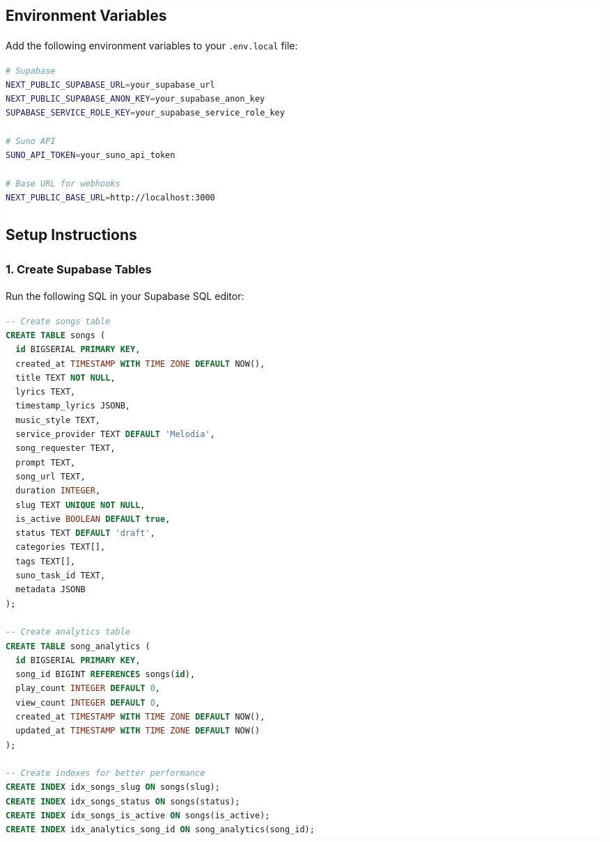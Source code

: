 ## Environment Variables

Add the following environment variables to your `.env.local` file:

```bash
# Supabase
NEXT_PUBLIC_SUPABASE_URL=your_supabase_url
NEXT_PUBLIC_SUPABASE_ANON_KEY=your_supabase_anon_key
SUPABASE_SERVICE_ROLE_KEY=your_supabase_service_role_key

# Suno API
SUNO_API_TOKEN=your_suno_api_token

# Base URL for webhooks
NEXT_PUBLIC_BASE_URL=http://localhost:3000
```

## Setup Instructions

### 1. Create Supabase Tables

Run the following SQL in your Supabase SQL editor:

```sql
-- Create songs table
CREATE TABLE songs (
  id BIGSERIAL PRIMARY KEY,
  created_at TIMESTAMP WITH TIME ZONE DEFAULT NOW(),
  title TEXT NOT NULL,
  lyrics TEXT,
  timestamp_lyrics JSONB,
  music_style TEXT,
  service_provider TEXT DEFAULT 'Melodia',
  song_requester TEXT,
  prompt TEXT,
  song_url TEXT,
  duration INTEGER,
  slug TEXT UNIQUE NOT NULL,
  is_active BOOLEAN DEFAULT true,
  status TEXT DEFAULT 'draft',
  categories TEXT[],
  tags TEXT[],
  suno_task_id TEXT,
  metadata JSONB
);

-- Create analytics table
CREATE TABLE song_analytics (
  id BIGSERIAL PRIMARY KEY,
  song_id BIGINT REFERENCES songs(id),
  play_count INTEGER DEFAULT 0,
  view_count INTEGER DEFAULT 0,
  created_at TIMESTAMP WITH TIME ZONE DEFAULT NOW(),
  updated_at TIMESTAMP WITH TIME ZONE DEFAULT NOW()
);

-- Create indexes for better performance
CREATE INDEX idx_songs_slug ON songs(slug);
CREATE INDEX idx_songs_status ON songs(status);
CREATE INDEX idx_songs_is_active ON songs(is_active);
CREATE INDEX idx_analytics_song_id ON song_analytics(song_id);
```
